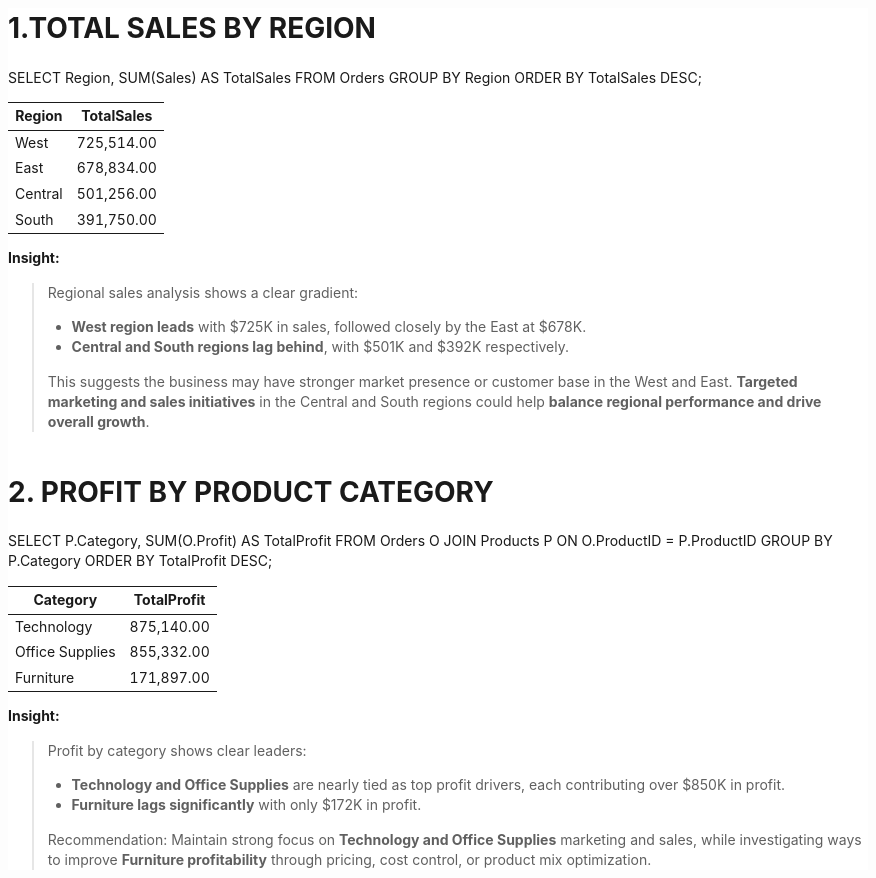 # 1.TOTAL SALES BY REGION
SELECT Region, SUM(Sales) AS TotalSales
FROM Orders
GROUP BY Region
ORDER BY TotalSales DESC;

| Region  | TotalSales  |
|---------|-------------|
| West    | 725,514.00  |
| East    | 678,834.00  |
| Central | 501,256.00  |
| South   | 391,750.00  |

**Insight:**
> Regional sales analysis shows a clear gradient:
>
> - **West region leads** with \$725K in sales, followed closely by the East at \$678K.
> - **Central and South regions lag behind**, with \$501K and \$392K respectively.
>
> This suggests the business may have stronger market presence or customer base in the West and East. **Targeted marketing and sales initiatives** in the Central and South regions could help **balance regional performance and drive overall growth**.


# 2. PROFIT BY PRODUCT CATEGORY
SELECT P.Category, SUM(O.Profit) AS TotalProfit
FROM Orders O
JOIN Products P ON O.ProductID = P.ProductID
GROUP BY P.Category
ORDER BY TotalProfit DESC;

| Category        | TotalProfit  |
|------------------|--------------|
| Technology       | 875,140.00   |
| Office Supplies  | 855,332.00   |
| Furniture        | 171,897.00   |

**Insight:**
> Profit by category shows clear leaders:
>
> - **Technology and Office Supplies** are nearly tied as top profit drivers, each contributing over \$850K in profit.
> - **Furniture lags significantly** with only \$172K in profit.
>
> Recommendation: Maintain strong focus on **Technology and Office Supplies** marketing and sales, while investigating ways to improve **Furniture profitability** through pricing, cost control, or product mix optimization.

